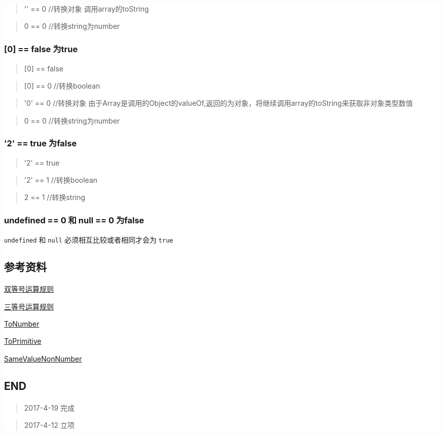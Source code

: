>   '' == 0 //转换对象 调用array的toString

>   0 == 0  //转换string为number

### [0] == false    为true

>   [0] == false

>   [0] == 0 //转换boolean

>   '0' == 0 //转换对象 由于Array是调用的Object的valueOf,返回的为对象，将继续调用array的toString来获取非对象类型数值

>   0 == 0  //转换string为number

### '2' == true    为false

>   '2' == true

>   '2' == 1    //转换boolean

>   2 == 1  //转换string

### undefined == 0 和 null == 0  为false

`undefined` 和 `null` 必须相互比较或者相同才会为 `true`

## 参考资料

[双等号运算规则](http://www.ecma-international.org/ecma-262/7.0/#sec-abstract-relational-comparison)

[三等号运算规则](http://www.ecma-international.org/ecma-262/7.0/#sec-abstract-equality-comparison)

[ToNumber](http://www.ecma-international.org/ecma-262/7.0/#sec-tonumber)

[ToPrimitive](http://www.ecma-international.org/ecma-262/7.0/#sec-toprimitive)

[SameValueNonNumber](http://www.ecma-international.org/ecma-262/7.0/#sec-samevaluenonnumber)


## END

>   2017-4-19   完成

>   2017-4-12   立项
